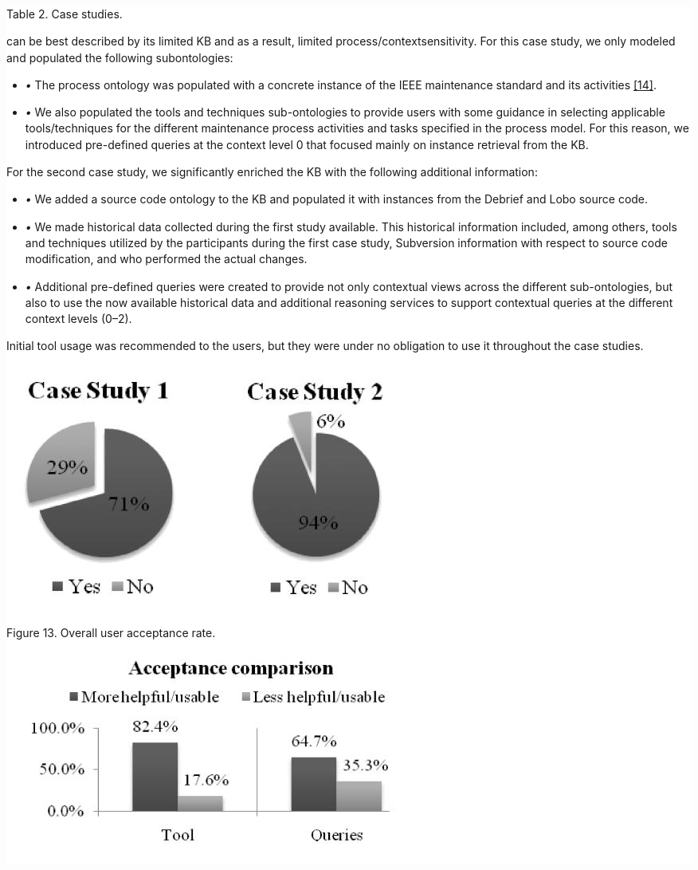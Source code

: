 Table 2. Case studies.

can be best described by its limited KB and as a result, limited process/contextsensitivity. For this case study, we only modeled and populated the following subontologies:

- *•* The process ontology was populated with a concrete instance of the IEEE maintenance standard and its activities [[14]](#ref-14).

- *•* We also populated the tools and techniques sub-ontologies to provide users with some guidance in selecting applicable tools/techniques for the different maintenance process activities and tasks specified in the process model. For this reason, we introduced pre-defined queries at the context level 0 that focused mainly on instance retrieval from the KB.

For the second case study, we significantly enriched the KB with the following additional information:

- *•* We added a source code ontology to the KB and populated it with instances from the Debrief and Lobo source code.

- *•* We made historical data collected during the first study available. This historical information included, among others, tools and techniques utilized by the participants during the first case study, Subversion information with respect to source code modification, and who performed the actual changes.

- *•* Additional pre-defined queries were created to provide not only contextual views across the different sub-ontologies, but also to use the now available historical data and additional reasoning services to support contextual queries at the different context levels (0–2).

Initial tool usage was recommended to the users, but they were under no obligation to use it throughout the case studies.

![The image presents two pie charts comparing results from two case studies. Each chart displays the percentage of "Yes" and "No" responses. Case Study 1 shows 71% "Yes" and 29% "No", while Case Study 2 shows a stark contrast with 94% "Yes" and only 6% "No". The charts likely illustrate the prevalence of a particular phenomenon or agreement on a specific issue in the two different case studies.](_page_28_Figure_1.jpeg)

Figure 13. Overall user acceptance rate.

![The image presents a bar chart comparing user acceptance of a "tool" and "queries." Two bars for each category show the percentage of respondents rating them as "more helpful/usable" (darker gray) versus "less helpful/usable" (lighter gray). The tool shows 82.4% positive acceptance, while queries receive 64.7%. This suggests the tool is more favorably received than the queries.](_page_28_Figure_3.jpeg)
